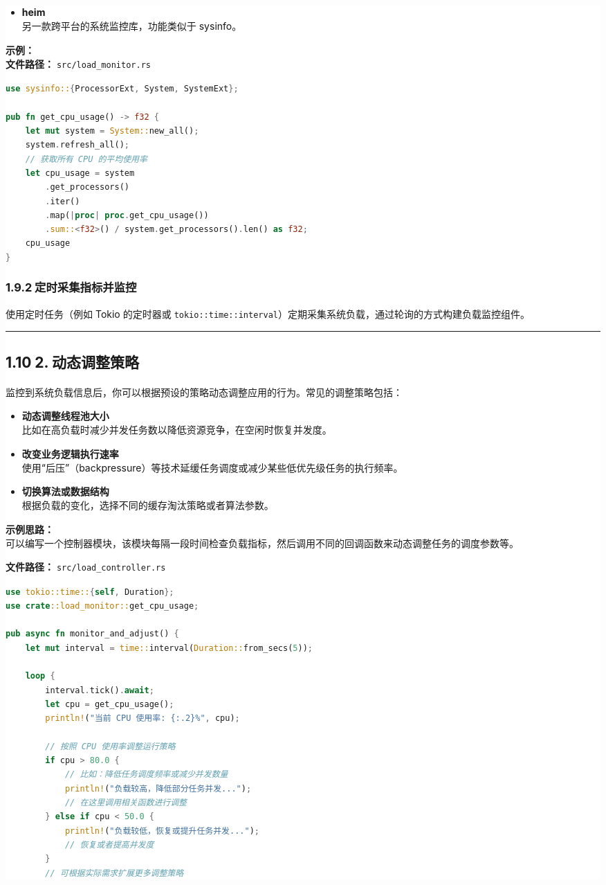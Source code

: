 - **heim**  
  另一款跨平台的系统监控库，功能类似于 sysinfo。

**示例：**  
**文件路径：** `src/load_monitor.rs`  

```rust
use sysinfo::{ProcessorExt, System, SystemExt};

pub fn get_cpu_usage() -> f32 {
    let mut system = System::new_all();
    system.refresh_all();
    // 获取所有 CPU 的平均使用率
    let cpu_usage = system
        .get_processors()
        .iter()
        .map(|proc| proc.get_cpu_usage())
        .sum::<f32>() / system.get_processors().len() as f32;
    cpu_usage
}
```

### 1.9.2 定时采集指标并监控

使用定时任务（例如 Tokio 的定时器或 `tokio::time::interval`）定期采集系统负载，通过轮询的方式构建负载监控组件。

---

## 1.10 2. 动态调整策略

监控到系统负载信息后，你可以根据预设的策略动态调整应用的行为。常见的调整策略包括：

- **动态调整线程池大小**  
  比如在高负载时减少并发任务数以降低资源竞争，在空闲时恢复并发度。

- **改变业务逻辑执行速率**  
  使用“后压”（backpressure）等技术延缓任务调度或减少某些低优先级任务的执行频率。

- **切换算法或数据结构**  
  根据负载的变化，选择不同的缓存淘汰策略或者算法参数。

**示例思路：**  
可以编写一个控制器模块，该模块每隔一段时间检查负载指标，然后调用不同的回调函数来动态调整任务的调度参数等。

**文件路径：** `src/load_controller.rs`  

```rust
use tokio::time::{self, Duration};
use crate::load_monitor::get_cpu_usage;

pub async fn monitor_and_adjust() {
    let mut interval = time::interval(Duration::from_secs(5));

    loop {
        interval.tick().await;
        let cpu = get_cpu_usage();
        println!("当前 CPU 使用率: {:.2}%", cpu);

        // 按照 CPU 使用率调整运行策略
        if cpu > 80.0 {
            // 比如：降低任务调度频率或减少并发数量
            println!("负载较高，降低部分任务并发...");
            // 在这里调用相关函数进行调整
        } else if cpu < 50.0 {
            println!("负载较低，恢复或提升任务并发...");
            // 恢复或者提高并发度
        }
        // 可根据实际需求扩展更多调整策略
```